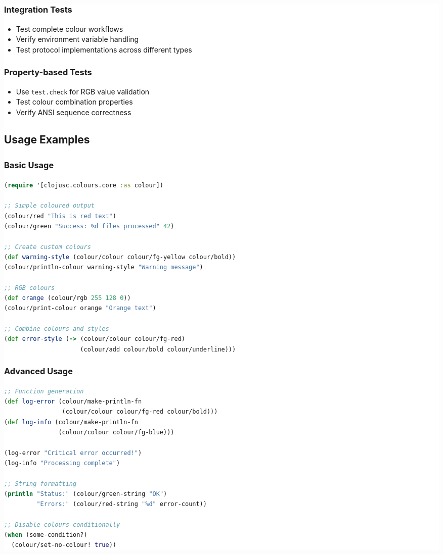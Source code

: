 ### Integration Tests
- Test complete colour workflows
- Verify environment variable handling
- Test protocol implementations across different types

### Property-based Tests
- Use `test.check` for RGB value validation
- Test colour combination properties
- Verify ANSI sequence correctness

## Usage Examples

### Basic Usage
```clojure
(require '[clojusc.colours.core :as colour])

;; Simple coloured output
(colour/red "This is red text")
(colour/green "Success: %d files processed" 42)

;; Create custom colours
(def warning-style (colour/colour colour/fg-yellow colour/bold))
(colour/println-colour warning-style "Warning message")

;; RGB colours
(def orange (colour/rgb 255 128 0))
(colour/print-colour orange "Orange text")

;; Combine colours and styles
(def error-style (-> (colour/colour colour/fg-red)
                     (colour/add colour/bold colour/underline)))
```

### Advanced Usage
```clojure
;; Function generation
(def log-error (colour/make-println-fn 
                (colour/colour colour/fg-red colour/bold)))
(def log-info (colour/make-println-fn 
               (colour/colour colour/fg-blue)))

(log-error "Critical error occurred!")
(log-info "Processing complete")

;; String formatting
(println "Status:" (colour/green-string "OK") 
         "Errors:" (colour/red-string "%d" error-count))

;; Disable colours conditionally
(when (some-condition?)
  (colour/set-no-colour! true))
```
